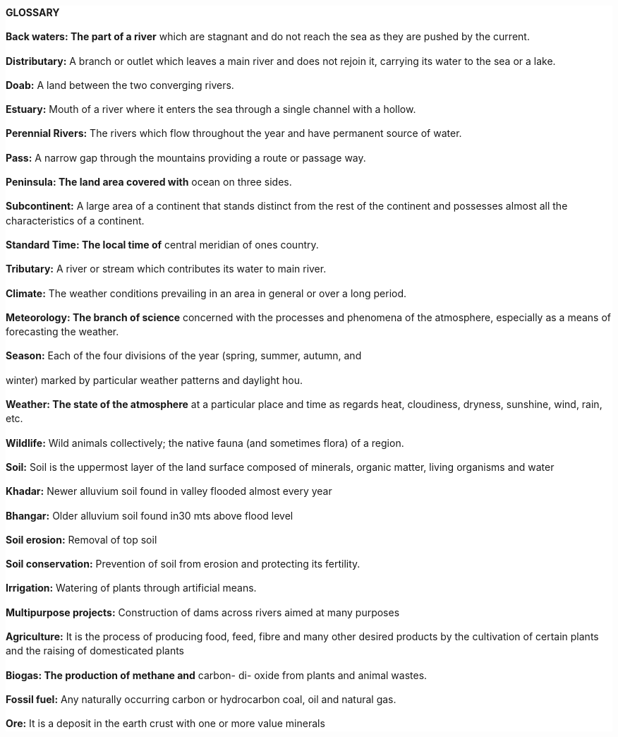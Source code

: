 
  

**GLOSSARY**

**Back waters: The part of a river** which are stagnant and do not reach the sea as they are pushed by the current.

**Distributary:** A branch or outlet which leaves a main river and does not rejoin it, carrying its water to the sea or a lake.

**Doab:** A land between the two converging rivers.

**Estuary:** Mouth of a river where it enters the sea through a single channel with a hollow.

**Perennial Rivers:** The rivers which flow throughout the year and have permanent source of water.

**Pass:** A narrow gap through the mountains providing a route or passage way.

**Peninsula: The land area covered with** ocean on three sides.

**Subcontinent:** A large area of a continent that stands distinct from the rest of the continent and possesses almost all the characteristics of a continent.

**Standard Time: The local time of** central meridian of ones country.

**Tributary:** A river or stream which contributes its water to main river.

**Climate:** The weather conditions prevailing in an area in general or over a long period.

**Meteorology: The branch of science** concerned with the processes and phenomena of the atmosphere, especially as a means of forecasting the weather.

**Season:** Each of the four divisions of the year (spring, summer, autumn, and  

winter) marked by particular weather patterns and daylight hou.

**Weather: The state of the atmosphere** at a particular place and time as regards heat, cloudiness, dryness, sunshine, wind, rain, etc.

**Wildlife:** Wild animals collectively; the native fauna (and sometimes flora) of a region.

**Soil:** Soil is the uppermost layer of the land surface composed of minerals, organic matter, living organisms and water

**Khadar:** Newer alluvium soil found in valley flooded almost every year

**Bhangar:** Older alluvium soil found in30 mts above flood level

**Soil erosion:** Removal of top soil

**Soil conservation:** Prevention of soil from erosion and protecting its fertility.

**Irrigation:** Watering of plants through artificial means.

**Multipurpose projects:** Construction of dams across rivers aimed at many purposes

**Agriculture:** It is the process of producing food, feed, fibre and many other desired products by the cultivation of certain plants and the raising of domesticated plants

**Biogas: The production of methane and** carbon- di- oxide from plants and animal wastes.

**Fossil fuel:** Any naturally occurring carbon or hydrocarbon coal, oil and natural gas.

**Ore:** It is a deposit in the earth crust with one or more value minerals
